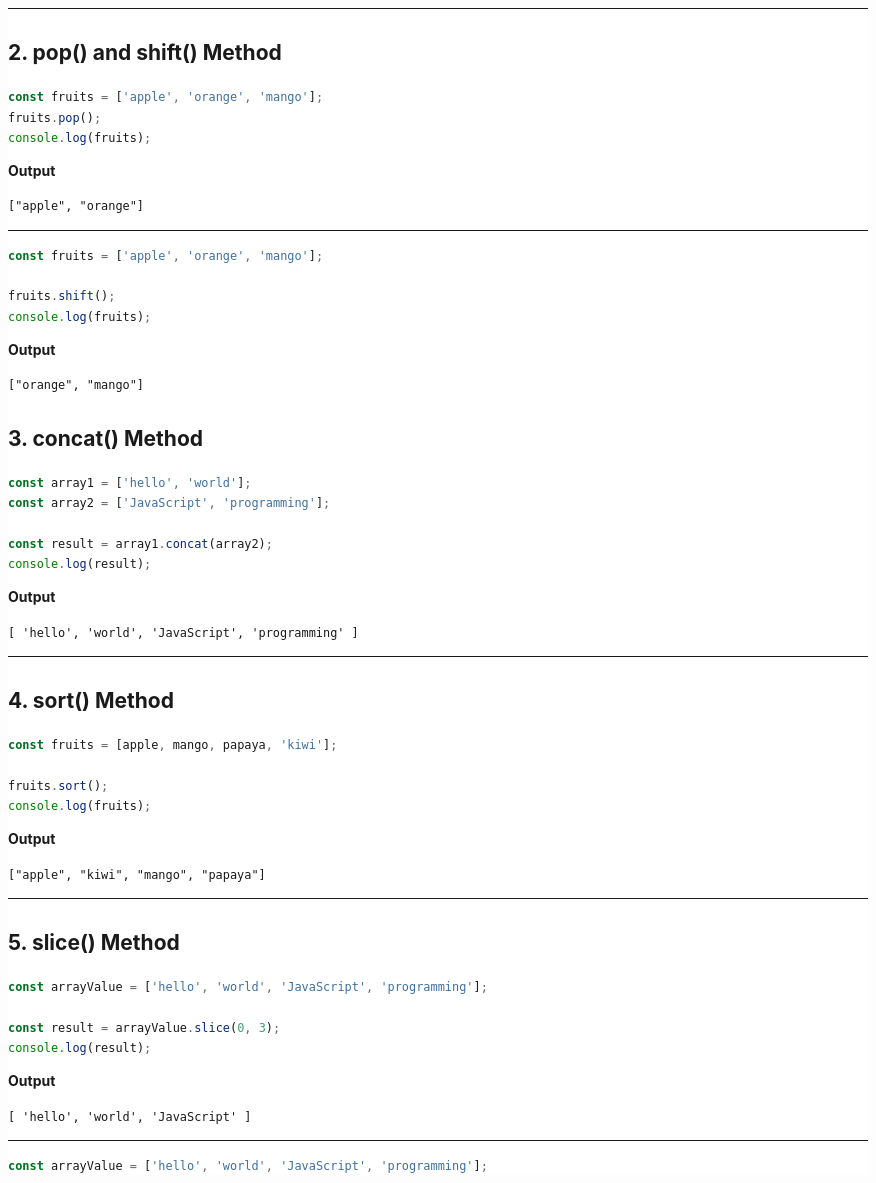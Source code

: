 ***
## 2. pop() and shift() Method
```js
const fruits = ['apple', 'orange', 'mango'];
fruits.pop();
console.log(fruits);
```
**Output**
```
["apple", "orange"]
```
***
```js
const fruits = ['apple', 'orange', 'mango'];

fruits.shift();
console.log(fruits);
```
**Output**
```
["orange", "mango"]
```
## 3. concat() Method
```js
const array1 = ['hello', 'world'];
const array2 = ['JavaScript', 'programming'];

const result = array1.concat(array2);
console.log(result);
```
**Output**
```
[ 'hello', 'world', 'JavaScript', 'programming' ]
```
***
## 4. sort() Method
```js
const fruits = [apple, mango, papaya, 'kiwi'];

fruits.sort();
console.log(fruits);
```
**Output**
```
["apple", "kiwi", "mango", "papaya"]
```
***
## 5. slice() Method
```js
const arrayValue = ['hello', 'world', 'JavaScript', 'programming'];

const result = arrayValue.slice(0, 3);
console.log(result);
```
**Output**
```
[ 'hello', 'world', 'JavaScript' ]
```
***
```js
const arrayValue = ['hello', 'world', 'JavaScript', 'programming'];

```
